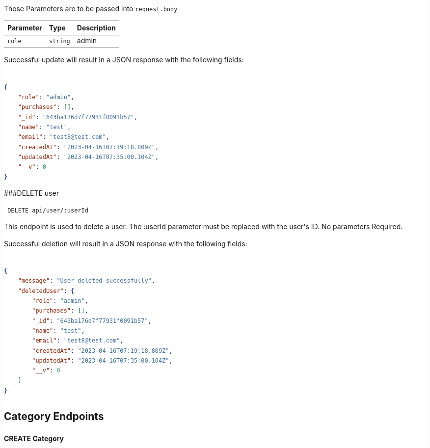 These Parameters are to be passed into `request.body`

| Parameter | Type     | Description                       |
| :-------- | :------- | :-------------------------------- |
| `role`| `string` | admin |


Successful update will result in a JSON response with the following fields:

```json

{
    "role": "admin",
    "purchases": [],
    "_id": "643ba176d7f77931f0091b57",
    "name": "test",
    "email": "test8@test.com",
    "createdAt": "2023-04-16T07:19:18.809Z",
    "updatedAt": "2023-04-16T07:35:00.104Z",
    "__v": 0
}
```
###DELETE user

```http
 DELETE api/user/:userId
```
This endpoint is used to delete a user. The :userId parameter must be replaced with the user's ID. No parameters Required.


Successful deletion will result in a JSON response with the following fields:

```json

{
    "message": "User deleted successfully",
    "deletedUser": {
        "role": "admin",
        "purchases": [],
        "_id": "643ba176d7f77931f0091b57",
        "name": "test",
        "email": "test8@test.com",
        "createdAt": "2023-04-16T07:19:18.809Z",
        "updatedAt": "2023-04-16T07:35:00.104Z",
        "__v": 0
    }
}
```



## Category Endpoints


#### CREATE Category
